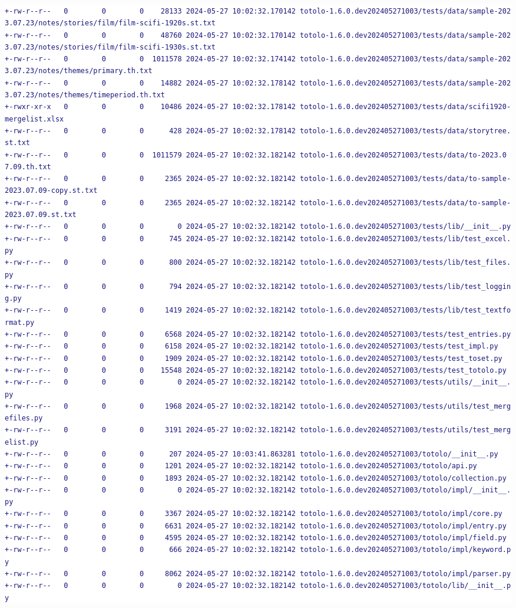 ```diff
+-rw-r--r--   0        0        0    28133 2024-05-27 10:02:32.170142 totolo-1.6.0.dev202405271003/tests/data/sample-2023.07.23/notes/stories/film/film-scifi-1920s.st.txt
+-rw-r--r--   0        0        0    48760 2024-05-27 10:02:32.170142 totolo-1.6.0.dev202405271003/tests/data/sample-2023.07.23/notes/stories/film/film-scifi-1930s.st.txt
+-rw-r--r--   0        0        0  1011578 2024-05-27 10:02:32.174142 totolo-1.6.0.dev202405271003/tests/data/sample-2023.07.23/notes/themes/primary.th.txt
+-rw-r--r--   0        0        0    14882 2024-05-27 10:02:32.178142 totolo-1.6.0.dev202405271003/tests/data/sample-2023.07.23/notes/themes/timeperiod.th.txt
+-rwxr-xr-x   0        0        0    10486 2024-05-27 10:02:32.178142 totolo-1.6.0.dev202405271003/tests/data/scifi1920-mergelist.xlsx
+-rw-r--r--   0        0        0      428 2024-05-27 10:02:32.178142 totolo-1.6.0.dev202405271003/tests/data/storytree.st.txt
+-rw-r--r--   0        0        0  1011579 2024-05-27 10:02:32.182142 totolo-1.6.0.dev202405271003/tests/data/to-2023.07.09.th.txt
+-rw-r--r--   0        0        0     2365 2024-05-27 10:02:32.182142 totolo-1.6.0.dev202405271003/tests/data/to-sample-2023.07.09-copy.st.txt
+-rw-r--r--   0        0        0     2365 2024-05-27 10:02:32.182142 totolo-1.6.0.dev202405271003/tests/data/to-sample-2023.07.09.st.txt
+-rw-r--r--   0        0        0        0 2024-05-27 10:02:32.182142 totolo-1.6.0.dev202405271003/tests/lib/__init__.py
+-rw-r--r--   0        0        0      745 2024-05-27 10:02:32.182142 totolo-1.6.0.dev202405271003/tests/lib/test_excel.py
+-rw-r--r--   0        0        0      800 2024-05-27 10:02:32.182142 totolo-1.6.0.dev202405271003/tests/lib/test_files.py
+-rw-r--r--   0        0        0      794 2024-05-27 10:02:32.182142 totolo-1.6.0.dev202405271003/tests/lib/test_logging.py
+-rw-r--r--   0        0        0     1419 2024-05-27 10:02:32.182142 totolo-1.6.0.dev202405271003/tests/lib/test_textformat.py
+-rw-r--r--   0        0        0     6568 2024-05-27 10:02:32.182142 totolo-1.6.0.dev202405271003/tests/test_entries.py
+-rw-r--r--   0        0        0     6158 2024-05-27 10:02:32.182142 totolo-1.6.0.dev202405271003/tests/test_impl.py
+-rw-r--r--   0        0        0     1909 2024-05-27 10:02:32.182142 totolo-1.6.0.dev202405271003/tests/test_toset.py
+-rw-r--r--   0        0        0    15548 2024-05-27 10:02:32.182142 totolo-1.6.0.dev202405271003/tests/test_totolo.py
+-rw-r--r--   0        0        0        0 2024-05-27 10:02:32.182142 totolo-1.6.0.dev202405271003/tests/utils/__init__.py
+-rw-r--r--   0        0        0     1968 2024-05-27 10:02:32.182142 totolo-1.6.0.dev202405271003/tests/utils/test_mergefiles.py
+-rw-r--r--   0        0        0     3191 2024-05-27 10:02:32.182142 totolo-1.6.0.dev202405271003/tests/utils/test_mergelist.py
+-rw-r--r--   0        0        0      207 2024-05-27 10:03:41.863281 totolo-1.6.0.dev202405271003/totolo/__init__.py
+-rw-r--r--   0        0        0     1201 2024-05-27 10:02:32.182142 totolo-1.6.0.dev202405271003/totolo/api.py
+-rw-r--r--   0        0        0     1893 2024-05-27 10:02:32.182142 totolo-1.6.0.dev202405271003/totolo/collection.py
+-rw-r--r--   0        0        0        0 2024-05-27 10:02:32.182142 totolo-1.6.0.dev202405271003/totolo/impl/__init__.py
+-rw-r--r--   0        0        0     3367 2024-05-27 10:02:32.182142 totolo-1.6.0.dev202405271003/totolo/impl/core.py
+-rw-r--r--   0        0        0     6631 2024-05-27 10:02:32.182142 totolo-1.6.0.dev202405271003/totolo/impl/entry.py
+-rw-r--r--   0        0        0     4595 2024-05-27 10:02:32.182142 totolo-1.6.0.dev202405271003/totolo/impl/field.py
+-rw-r--r--   0        0        0      666 2024-05-27 10:02:32.182142 totolo-1.6.0.dev202405271003/totolo/impl/keyword.py
+-rw-r--r--   0        0        0     8062 2024-05-27 10:02:32.182142 totolo-1.6.0.dev202405271003/totolo/impl/parser.py
+-rw-r--r--   0        0        0        0 2024-05-27 10:02:32.182142 totolo-1.6.0.dev202405271003/totolo/lib/__init__.py
```